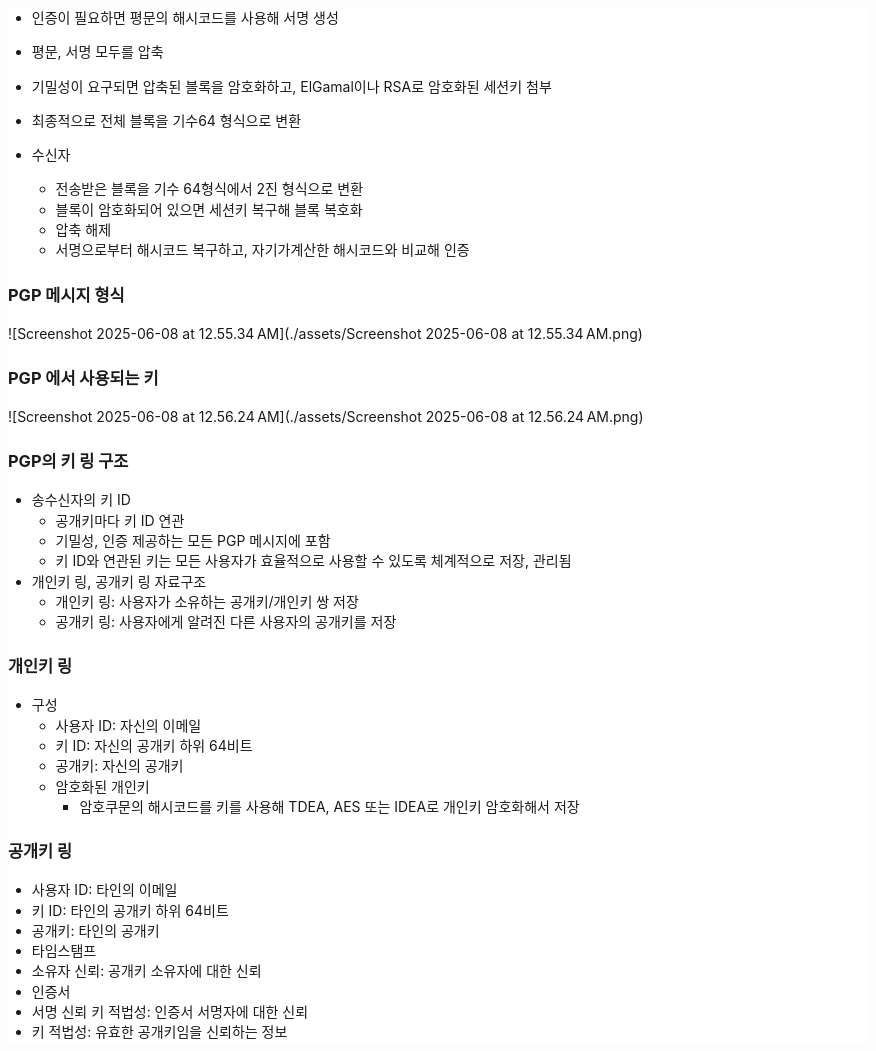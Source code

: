   - 인증이 필요하면 평문의 해시코드를 사용해 서명 생성
  - 평문, 서명 모두를 압축
  - 기밀성이 요구되면 압축된 블록을 암호화하고, ElGamal이나 RSA로 암호화된 세션키 첨부
  - 최종적으로 전체 블록을 기수64 형식으로 변환

- 수신자

  - 전송받은 블록을 기수 64형식에서 2진 형식으로 변환
  - 블록이 암호화되어 있으면 세션키 복구해 블록 복호화
  - 압축 해제
  - 서명으로부터 해시코드 복구하고, 자기가계산한 해시코드와 비교해 인증


### PGP 메시지 형식

![Screenshot 2025-06-08 at 12.55.34 AM](./assets/Screenshot 2025-06-08 at 12.55.34 AM.png)



### PGP 에서 사용되는 키

![Screenshot 2025-06-08 at 12.56.24 AM](./assets/Screenshot 2025-06-08 at 12.56.24 AM.png)



### PGP의 키 링 구조

- 송수신자의 키 ID
  - 공개키마다 키 ID 연관
  - 기밀성, 인증 제공하는 모든 PGP 메시지에 포함
  - 키 ID와 연관된 키는 모든 사용자가 효율적으로 사용할 수 있도록 체계적으로 저장, 관리됨
- 개인키 링, 공개키 링 자료구조
  - 개인키 링: 사용자가 소유하는 공개키/개인키 쌍 저장
  - 공개키 링: 사용자에게 알려진 다른 사용자의 공개키를 저장



### 개인키 링

- 구성
  - 사용자 ID: 자신의 이메일
  - 키 ID: 자신의 공개키 하위 64비트
  - 공개키: 자신의 공개키
  - 암호화된 개인키
    - 암호쿠문의 해시코드를 키를 사용해 TDEA, AES 또는 IDEA로 개인키 암호화해서 저장

### 공개키 링

- 사용자 ID: 타인의 이메일
- 키 ID: 타인의 공개키 하위 64비트
- 공개키: 타인의 공개키
- 타임스탬프
- 소유자 신뢰: 공개키 소유자에 대한 신뢰
- 인증서
- 서명 신뢰 키 적법성: 인증서 서명자에 대한 신뢰
- 키 적법성: 유효한 공개키임을 신뢰하는 정보
